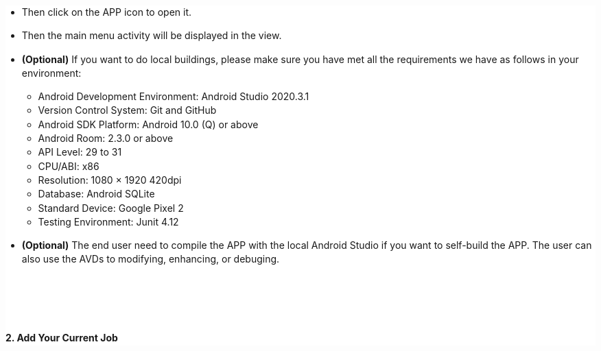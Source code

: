 * Then click on the APP icon to open it.

* Then the main menu activity will be displayed in the view.

* **(Optional)** If you want to do local buildings, please make sure you have met all the requirements we have as follows in your environment:

  * Android Development Environment: Android Studio 2020.3.1
  * Version Control System: Git and GitHub
  * Android SDK Platform: Android 10.0 (Q) or above
  * Android Room: 2.3.0 or above
  * API Level: 29 to 31
  * CPU/ABI: x86
  * Resolution: 1080 × 1920 420dpi
  * Database: Android SQLite
  * Standard Device: Google Pixel 2
  * Testing Environment: Junit 4.12

* **(Optional)** The end user need to compile the APP with the local Android Studio if you want to self-build the APP. The user can also use the AVDs to modifying, enhancing, or debuging.
<br>
  <br>
<br>

#### 2. Add Your Current Job
